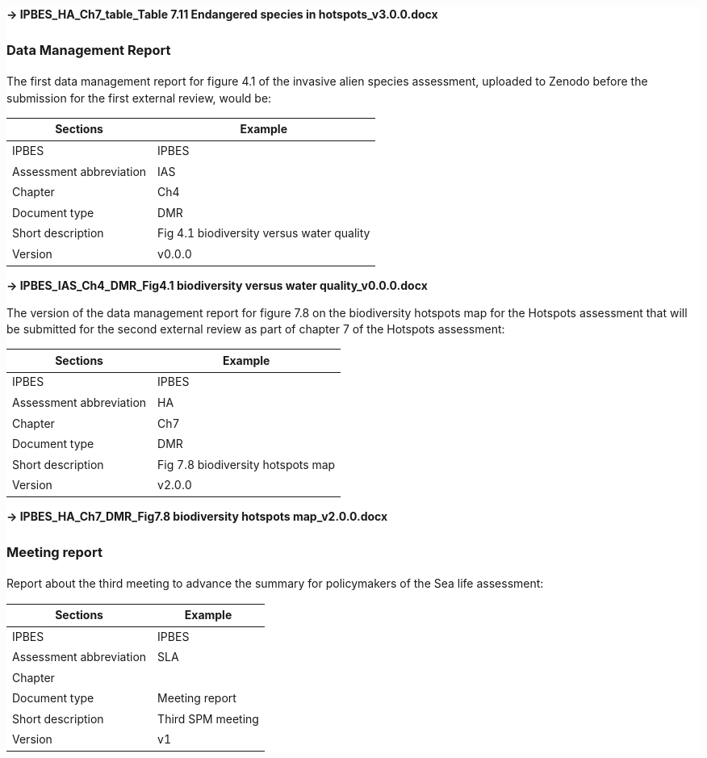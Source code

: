 **→ IPBES\_HA\_Ch7\_table\_Table 7.11 Endangered species in hotspots\_v3.0.0.docx**



### Data Management Report

The first data management report for figure 4.1 of the invasive alien species assessment, uploaded to Zenodo before the submission for the first external review, would be:

| Sections                | Example                                   |
| ----------------------- | ----------------------------------------- |
| IPBES                   | IPBES                                     |
| Assessment abbreviation | IAS                                       |
| Chapter                 | Ch4                                       |
| Document type           | DMR                                       |
| Short description       | Fig 4.1 biodiversity versus water quality |
| Version                 | v0.0.0                                    |

**→ IPBES\_IAS\_Ch4\_DMR\_Fig4.1 biodiversity versus water quality\_v0.0.0.docx**



The version of the data management report for figure 7.8 on the biodiversity hotspots map for the Hotspots assessment that will be submitted for the second external review as part of chapter 7 of the Hotspots assessment:

| Sections                | Example                           |
| ----------------------- | --------------------------------- |
| IPBES                   | IPBES                             |
| Assessment abbreviation | HA                                |
| Chapter                 | Ch7                               |
| Document type           | DMR                               |
| Short description       | Fig 7.8 biodiversity hotspots map |
| Version                 | v2.0.0                            |

**→ IPBES\_HA\_Ch7\_DMR\_Fig7.8 biodiversity hotspots map\_v2.0.0.docx**



### Meeting report

Report about the third meeting to advance the summary for policymakers of the Sea life assessment:

| Sections                | Example           |
| ----------------------- | ----------------- |
| IPBES                   | IPBES             |
| Assessment abbreviation | SLA               |
| Chapter                 |                   |
| Document type           | Meeting report    |
| Short description       | Third SPM meeting |
| Version                 | v1                |

